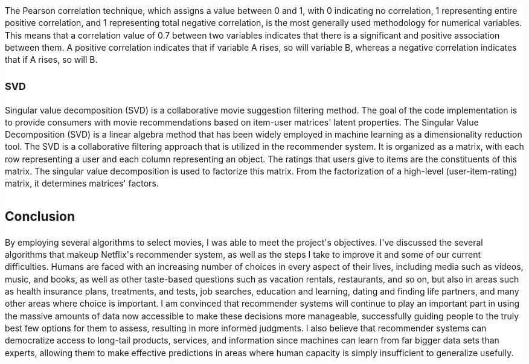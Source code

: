 The Pearson correlation technique, which assigns a value between 0 and 1, with 0 indicating no correlation, 1 representing entire positive correlation, and 1 representing total negative correlation, is the most generally used methodology for numerical variables. This means that a correlation value of 0.7 between two variables indicates that there is a significant and positive association between them. A positive correlation indicates that if variable A rises, so will variable B, whereas a negative correlation indicates that if A rises, so will B.

### SVD

Singular value decomposition (SVD) is a collaborative movie suggestion filtering method. The goal of the code implementation is to provide consumers with movie recommendations based on item-user matrices' latent properties. The Singular Value Decomposition (SVD) is a linear algebra method that has been widely employed in machine learning as a dimensionality reduction tool. The SVD is a collaborative filtering approach that is utilized in the recommender system. It is organized as a matrix, with each row representing a user and each column representing an object. The ratings that users give to items are the constituents of this matrix. The singular value decomposition is used to factorize this matrix. From the factorization of a high-level (user-item-rating) matrix, it determines matrices' factors.

## Conclusion

By employing several algorithms to select movies, I was able to meet the project's objectives. I've discussed the several algorithms that makeup Netflix's recommender system, as well as the steps I take to improve it and some of our current difficulties. Humans are faced with an increasing number of choices in every aspect of their lives, including media such as videos, music, and books, as well as other taste-based questions such as vacation rentals, restaurants, and so on, but also in areas such as health insurance plans, treatments, and tests, job searches, education and learning, dating and finding life partners, and many other areas where choice is important. I am convinced that recommender systems will continue to play an important part in using the massive amounts of data now accessible to make these decisions more manageable, successfully guiding people to the truly best few options for them to assess, resulting in more informed judgments. I also believe that recommender systems can democratize access to long-tail products, services, and information since machines can learn from far bigger data sets than experts, allowing them to make effective predictions in areas where human capacity is simply insufficient to generalize usefully.
